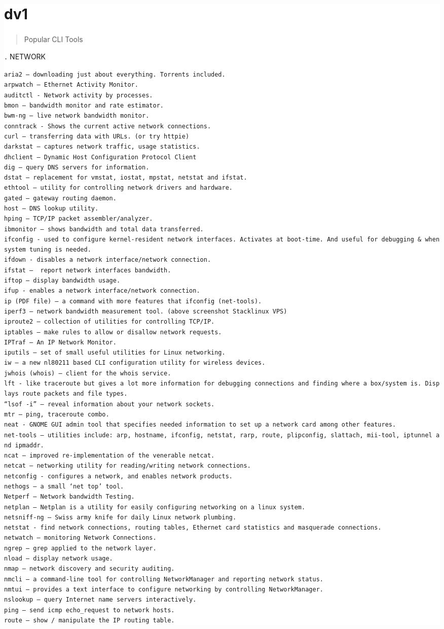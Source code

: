 # dv1

> Popular CLI Tools


`.`
NETWORK

    aria2 – downloading just about everything. Torrents included.
    arpwatch – Ethernet Activity Monitor.
    auditctl - Network activity by processes.
    bmon – bandwidth monitor and rate estimator.
    bwm-ng – live network bandwidth monitor.
    conntrack - Shows the current active network connections.
    curl – transferring data with URLs. (or try httpie)
    darkstat – captures network traffic, usage statistics.
    dhclient – Dynamic Host Configuration Protocol Client
    dig – query DNS servers for information.
    dstat – replacement for vmstat, iostat, mpstat, netstat and ifstat.
    ethtool – utility for controlling network drivers and hardware.
    gated – gateway routing daemon.
    host – DNS lookup utility.
    hping – TCP/IP packet assembler/analyzer.
    ibmonitor – shows bandwidth and total data transferred.
    ifconfig - used to configure kernel-resident network interfaces. Activates at boot-time. And useful for debugging & when system tuning is needed.
    ifdown - disables a network interface/network connection.
    ifstat –  report network interfaces bandwidth.
    iftop – display bandwidth usage.
    ifup - enables a network interface/network connection.
    ip (PDF file) – a command with more features that ifconfig (net-tools).
    iperf3 – network bandwidth measurement tool. (above screenshot Stacklinux VPS)
    iproute2 – collection of utilities for controlling TCP/IP.
    iptables – make rules to allow or disallow network requests.
    IPTraf – An IP Network Monitor.
    iputils – set of small useful utilities for Linux networking.
    iw – a new nl80211 based CLI configuration utility for wireless devices.
    jwhois (whois) – client for the whois service.
    lft - like traceroute but gives a lot more information for debugging connections and finding where a box/system is. Displays route packets and file types.
    “lsof -i” – reveal information about your network sockets.
    mtr – ping, traceroute combo.
    neat - GNOME GUI admin tool that specifies needed information to set up a network card among other features.
    net-tools – utilities include: arp, hostname, ifconfig, netstat, rarp, route, plipconfig, slattach, mii-tool, iptunnel and ipmaddr.
    ncat – improved re-implementation of the venerable netcat.
    netcat – networking utility for reading/writing network connections.
    netconfig - configures a network, and enables network products.
    nethogs – a small ‘net top’ tool.
    Netperf – Network bandwidth Testing.
    netplan – Netplan is a utility for easily configuring networking on a linux system.
    netsniff-ng – Swiss army knife for daily Linux network plumbing.
    netstat - find network connections, routing tables, Ethernet card statistics and masquerade connections.
    netwatch – monitoring Network Connections.
    ngrep – grep applied to the network layer.
    nload – display network usage.
    nmap – network discovery and security auditing.
    nmcli – a command-line tool for controlling NetworkManager and reporting network status.
    nmtui – provides a text interface to configure networking by controlling NetworkManager.
    nslookup – query Internet name servers interactively.
    ping – send icmp echo_request to network hosts.
    route – show / manipulate the IP routing table.